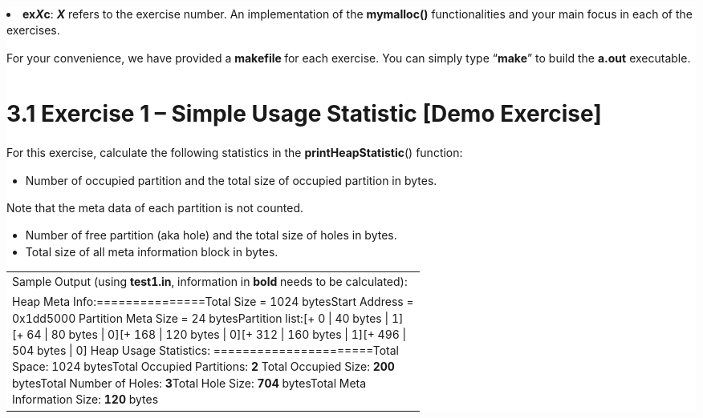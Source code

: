  <li><strong>ex</strong><strong><em>X</em></strong><strong>c</strong>: <strong><em>X</em></strong> refers to the exercise number. An implementation of the <strong>mymalloc()</strong> functionalities and your main focus in each of the exercises.</li>

</ol>




For your convenience, we have provided a <strong>makefile </strong>for each exercise. You can simply type “<strong>make</strong>” to build the <strong>a.out</strong> executable.




<h1>3.1 Exercise 1 – Simple Usage Statistic [Demo Exercise]</h1>




For this exercise, calculate the following statistics in the <strong>printHeapStatistic</strong>() function:

<ul>

 <li>Number of occupied partition and the total size of occupied partition in bytes.</li>

</ul>

Note that the meta data of each partition is not counted.

<ul>

 <li>Number of free partition (aka hole) and the total size of holes in bytes.</li>

 <li>Total size of all meta information block in bytes.</li>

</ul>




<table width="501">

 <tbody>

  <tr>

   <td width="501">Sample Output (using <strong>test1.in</strong>, information in <strong>bold </strong>needs to be calculated):</td>

  </tr>

  <tr>

   <td width="501">Heap Meta Info:===============Total Size = 1024 bytesStart Address = 0x1dd5000 Partition Meta Size = 24 bytesPartition list:[+    0 |    40 bytes | 1][+   64 |    80 bytes | 0][+  168 |   120 bytes | 0][+  312 |   160 bytes | 1][+  496 |   504 bytes | 0] Heap Usage Statistics: ======================Total Space: 1024 bytesTotal Occupied Partitions: <strong>2</strong>     Total Occupied Size: <strong>200</strong> bytesTotal Number of Holes: <strong>3</strong>Total Hole Size: <strong>704</strong> bytesTotal Meta Information Size: <strong>120</strong> bytes</td>

  </tr>

 </tbody>
